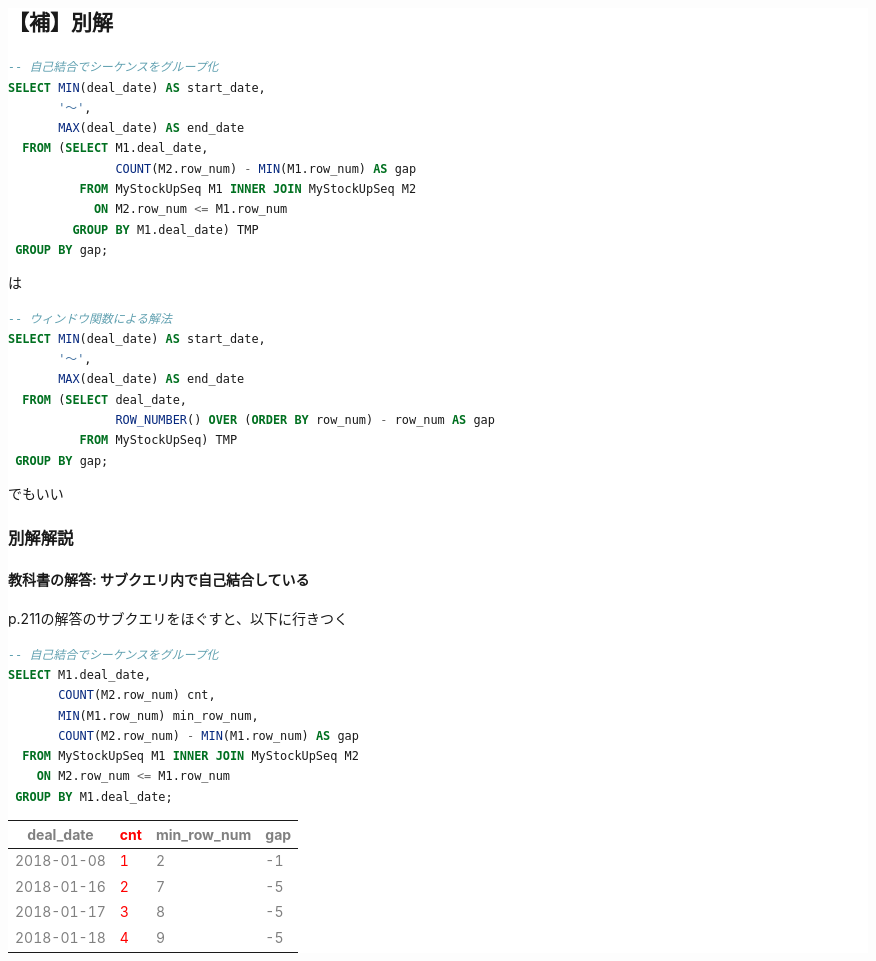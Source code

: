 
## 【補】別解

```sql
-- 自己結合でシーケンスをグループ化
SELECT MIN(deal_date) AS start_date,
       '～',
       MAX(deal_date) AS end_date
  FROM (SELECT M1.deal_date,
               COUNT(M2.row_num) - MIN(M1.row_num) AS gap
          FROM MyStockUpSeq M1 INNER JOIN MyStockUpSeq M2
            ON M2.row_num <= M1.row_num
         GROUP BY M1.deal_date) TMP
 GROUP BY gap;
```

は

```sql
-- ウィンドウ関数による解法
SELECT MIN(deal_date) AS start_date,
       '～',
       MAX(deal_date) AS end_date
  FROM (SELECT deal_date,
               ROW_NUMBER() OVER (ORDER BY row_num) - row_num AS gap
          FROM MyStockUpSeq) TMP
 GROUP BY gap;
```

でもいい


### 別解解説


#### 教科書の解答: サブクエリ内で自己結合している

p.211の解答のサブクエリをほぐすと、以下に行きつく


```sql
-- 自己結合でシーケンスをグループ化
SELECT M1.deal_date,
       COUNT(M2.row_num) cnt,
       MIN(M1.row_num) min_row_num,
       COUNT(M2.row_num) - MIN(M1.row_num) AS gap
  FROM MyStockUpSeq M1 INNER JOIN MyStockUpSeq M2
    ON M2.row_num <= M1.row_num
 GROUP BY M1.deal_date;
```

<font color="gray">

| deal_date  | <font color="red">cnt</font> | min_row_num | gap |
|------------|------------------------------|-------------|-----|
| 2018-01-08 | <font color="red">1</font>   | 2           | -1  |
| 2018-01-16 | <font color="red">2</font>   | 7           | -5  |
| 2018-01-17 | <font color="red">3</font>   | 8           | -5  |
| 2018-01-18 | <font color="red">4</font>   | 9           | -5  |
